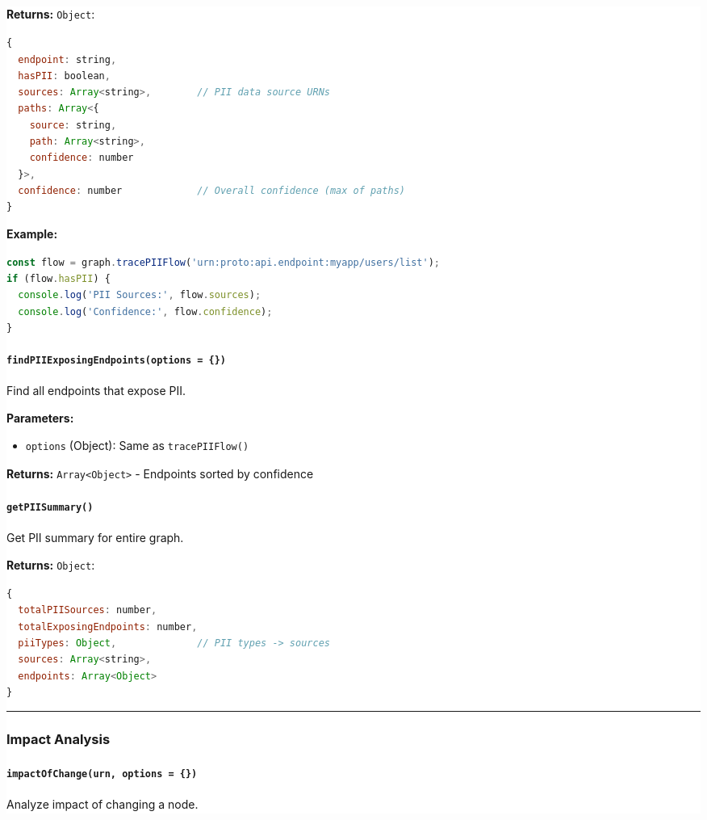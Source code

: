 **Returns:** `Object`:
```javascript
{
  endpoint: string,
  hasPII: boolean,
  sources: Array<string>,        // PII data source URNs
  paths: Array<{
    source: string,
    path: Array<string>,
    confidence: number
  }>,
  confidence: number             // Overall confidence (max of paths)
}
```

**Example:**
```javascript
const flow = graph.tracePIIFlow('urn:proto:api.endpoint:myapp/users/list');
if (flow.hasPII) {
  console.log('PII Sources:', flow.sources);
  console.log('Confidence:', flow.confidence);
}
```

#### `findPIIExposingEndpoints(options = {})`

Find all endpoints that expose PII.

**Parameters:**
- `options` (Object): Same as `tracePIIFlow()`

**Returns:** `Array<Object>` - Endpoints sorted by confidence

#### `getPIISummary()`

Get PII summary for entire graph.

**Returns:** `Object`:
```javascript
{
  totalPIISources: number,
  totalExposingEndpoints: number,
  piiTypes: Object,              // PII types -> sources
  sources: Array<string>,
  endpoints: Array<Object>
}
```

---

### Impact Analysis

#### `impactOfChange(urn, options = {})`

Analyze impact of changing a node.
